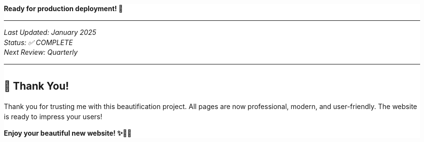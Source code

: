 **Ready for production deployment! 🎉**

---

*Last Updated: January 2025*  
*Status: ✅ COMPLETE*  
*Next Review: Quarterly*

---

## 🙏 Thank You!

Thank you for trusting me with this beautification project. All pages are now professional, modern, and user-friendly. The website is ready to impress your users! 

**Enjoy your beautiful new website! ✨🎨🚀**
